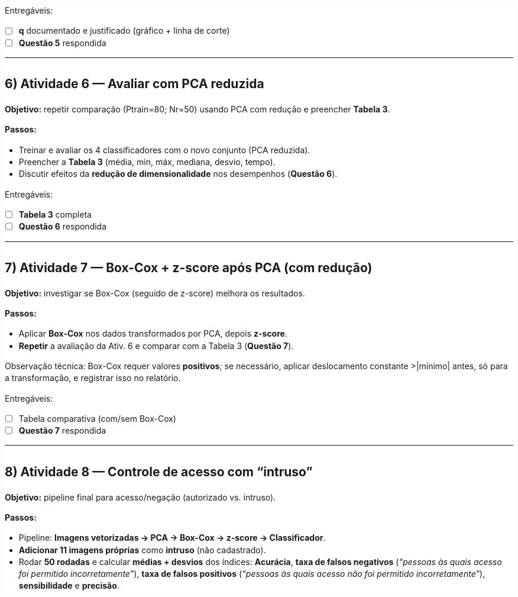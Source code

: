 Entregáveis:

* [ ] **q** documentado e justificado (gráfico + linha de corte)
* [ ] **Questão 5** respondida

---

## 6) Atividade 6 — Avaliar com **PCA reduzida**

**Objetivo:** repetir comparação (Ptrain=80; Nr=50) usando PCA com redução e preencher **Tabela 3**.

**Passos:**

* Treinar e avaliar os 4 classificadores com o novo conjunto (PCA reduzida).&#x20;
* Preencher a **Tabela 3** (média, min, máx, mediana, desvio, tempo).&#x20;
* Discutir efeitos da **redução de dimensionalidade** nos desempenhos (**Questão 6**).&#x20;

Entregáveis:

* [ ] **Tabela 3** completa
* [ ] **Questão 6** respondida

---

## 7) Atividade 7 — **Box-Cox** + **z-score** após PCA (com redução)

**Objetivo:** investigar se Box-Cox (seguido de z-score) melhora os resultados.

**Passos:**

* Aplicar **Box-Cox** nos dados transformados por PCA, depois **z-score**.&#x20;
* **Repetir** a avaliação da Ativ. 6 e comparar com a Tabela 3 (**Questão 7**).&#x20;

Observação técnica: Box-Cox requer valores **positivos**; se necessário, aplicar deslocamento constante >|mínimo| antes, só para a transformação, e registrar isso no relatório.

Entregáveis:

* [ ] Tabela comparativa (com/sem Box-Cox)
* [ ] **Questão 7** respondida

---

## 8) Atividade 8 — **Controle de acesso** com “intruso”

**Objetivo:** pipeline final para acesso/negação (autorizado vs. intruso).

**Passos:**

* Pipeline: **Imagens vetorizadas → PCA → Box-Cox → z-score → Classificador**.&#x20;
* **Adicionar 11 imagens próprias** como **intruso** (não cadastrado).&#x20;
* Rodar **50 rodadas** e calcular **médias + desvios** dos índices:
  **Acurácia**, **taxa de falsos negativos** (*“pessoas às quais acesso foi permitido incorretamente”*), **taxa de falsos positivos** (*“pessoas às quais acesso não foi permitido incorretamente”*), **sensibilidade** e **precisão**.&#x20;

